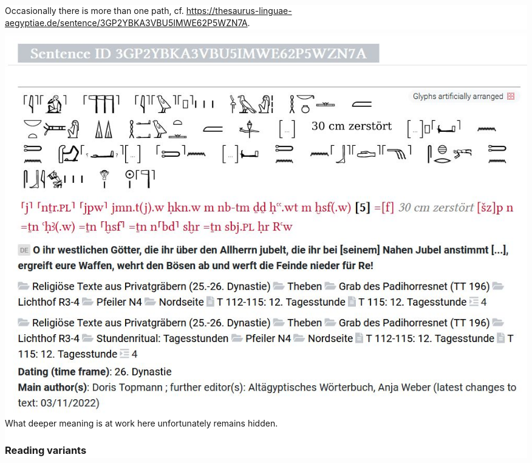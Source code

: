 Occasionally there is more than one path, cf. <https://thesaurus-linguae-aegyptiae.de/sentence/3GP2YBKA3VBU5IMWE62P5WZN7A>. ![more than one path](/img/tla_review/3GP2YBKA3VBU5IMWE62P5WZN7A.jpg "more than one path") What deeper meaning is at work here unfortunately remains hidden.

### Reading variants
